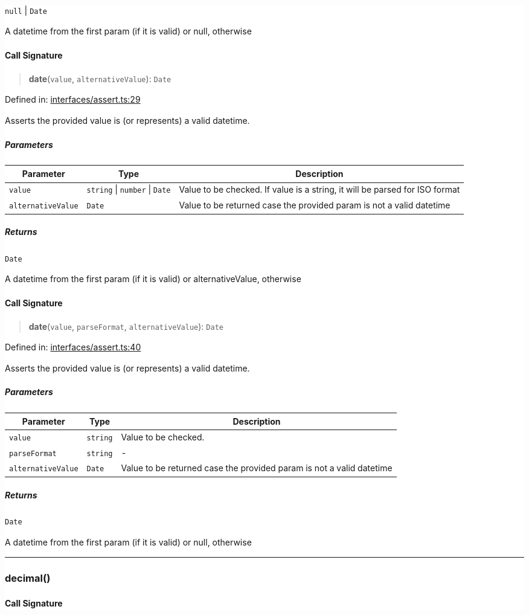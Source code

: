 `null` \| `Date`

A datetime from the first param (if it is valid) or null, otherwise

#### Call Signature

> **date**(`value`, `alternativeValue`): `Date`

Defined in: [interfaces/assert.ts:29](https://github.com/moacyr-catani/node-package-extensions/blob/993a48601b7558a1a6c920d1383565f9a4d3db8b/src/library/interfaces/assert.ts#L29)

Asserts the provided value is (or represents) a valid datetime.

##### Parameters

| Parameter | Type | Description |
| ------ | ------ | ------ |
| `value` | `string` \| `number` \| `Date` | Value to be checked. If value is a string, it will be parsed for ISO format |
| `alternativeValue` | `Date` | Value to be returned case the provided param is not a valid datetime |

##### Returns

`Date`

A datetime from the first param (if it is valid) or alternativeValue, otherwise

#### Call Signature

> **date**(`value`, `parseFormat`, `alternativeValue`): `Date`

Defined in: [interfaces/assert.ts:40](https://github.com/moacyr-catani/node-package-extensions/blob/993a48601b7558a1a6c920d1383565f9a4d3db8b/src/library/interfaces/assert.ts#L40)

Asserts the provided value is (or represents) a valid datetime.

##### Parameters

| Parameter | Type | Description |
| ------ | ------ | ------ |
| `value` | `string` | Value to be checked. |
| `parseFormat` | `string` | - |
| `alternativeValue` | `Date` | Value to be returned case the provided param is not a valid datetime |

##### Returns

`Date`

A datetime from the first param (if it is valid) or null, otherwise

***

### decimal()

#### Call Signature

